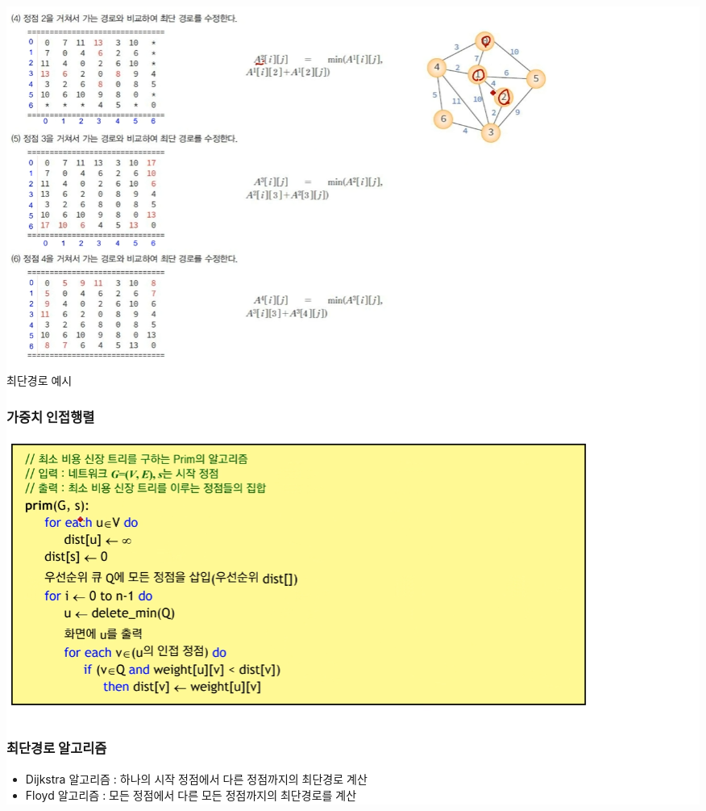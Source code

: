 ![](assets/images/img-132.png)

최단경로 예시

### 가중치 인접행렬

![](assets/images/img-134.png)

### 최단경로 알고리즘

-   Dijkstra 알고리즘 : 하나의 시작 정점에서 다른 정점까지의 최단경로 계산
-   Floyd 알고리즘 : 모든 정점에서 다른 모든 정점까지의 최단경로를 계산
